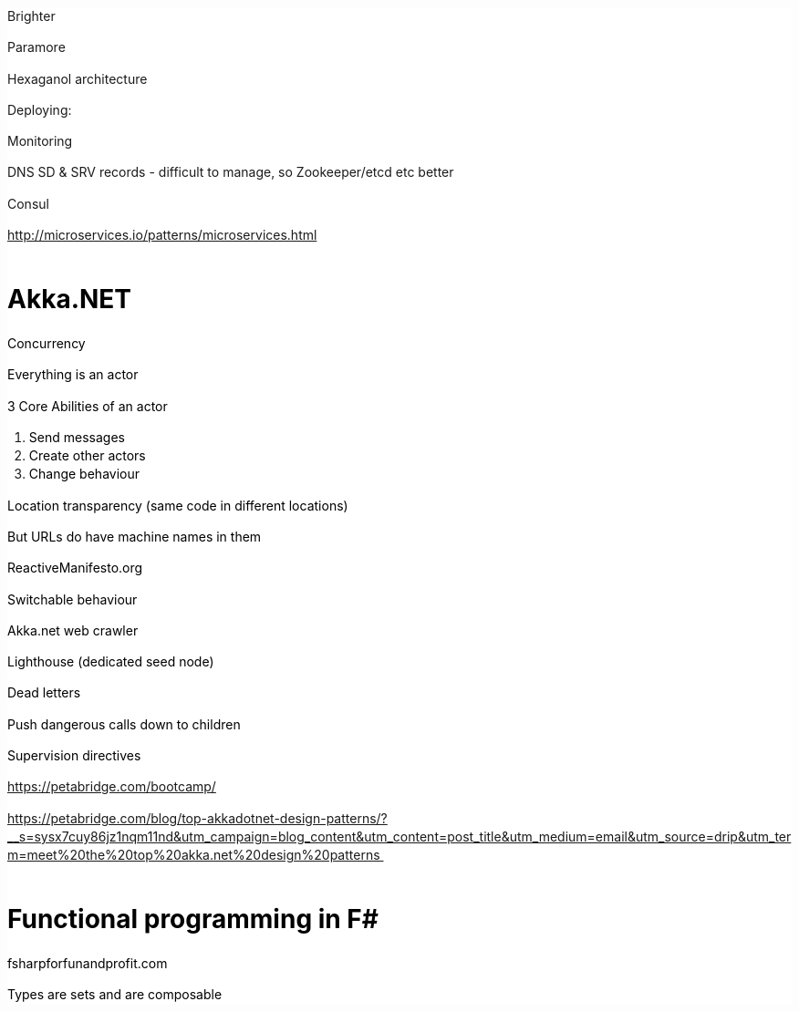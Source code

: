 Brighter

Paramore

Hexaganol architecture

Deploying:

Monitoring

DNS SD & SRV records - difficult to manage, so Zookeeper/etcd etc better

Consul

http://microservices.io/patterns/microservices.html

# <span style="color: #000000;">Akka.NET</span>

<span style="color: #000000;">Concurrency </span>

<span style="color: #000000;">Everything is an actor </span>

<span style="color: #000000;">3 Core Abilities of an actor </span>

  1. <span style="color: #000000;">Send messages </span>
  2. <span style="color: #000000;">Create other actors </span>
  3. <span style="color: #000000;">Change behaviour </span>

<span style="color: #000000;">Location transparency (same code in different locations) </span>

<span style="color: #000000;">But URLs do have machine names in them </span>

<span style="color: #000000;">ReactiveManifesto.org </span>

<span style="color: #000000;">Switchable behaviour </span>

<span style="color: #000000;">Akka.net web crawler </span>

<span style="color: #000000;">Lighthouse (dedicated seed node) </span>

<span style="color: #000000;">Dead letters </span>

<span style="color: #000000;">Push dangerous calls down to children </span>

<span style="color: #000000;">Supervision directives </span>

<span style="color: #000000;"><a style="color: #000000;" href="https://petabridge.com/bootcamp/">https://petabridge.com/bootcamp/</a> </span>

<span style="color: #000000;">https://petabridge.com/blog/top-akkadotnet-design-patterns/?__s=sysx7cuy86jz1nqm11nd&utm_campaign=blog_content&utm_content=post_title&utm_medium=email&utm_source=drip&utm_term=meet%20the%20top%20akka.net%20design%20patterns </span>

# <span style="color: #000000;">Functional programming in F#</span>

<span style="color: #000000;">fsharpforfunandprofit.com </span>

<span style="color: #000000;">Types are sets and are composable </span>
